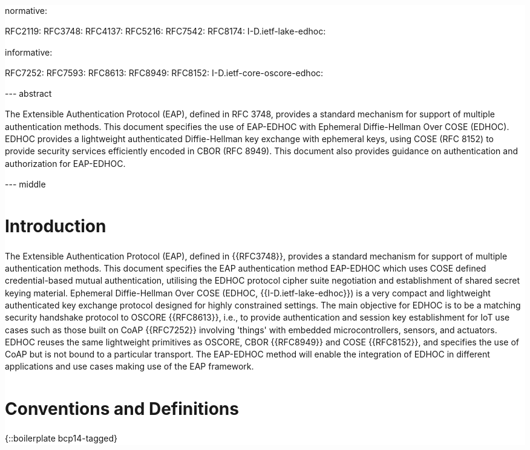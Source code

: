 
normative:

   RFC2119:
   RFC3748:
   RFC4137:
   RFC5216:
   RFC7542:
   RFC8174:
   I-D.ietf-lake-edhoc:

informative:

  RFC7252:
  RFC7593:
  RFC8613:
  RFC8949:
  RFC8152:
  I-D.ietf-core-oscore-edhoc:



--- abstract

The Extensible Authentication Protocol (EAP), defined in RFC 3748, provides a standard mechanism for support of multiple authentication methods.
This document specifies the use of EAP-EDHOC with Ephemeral Diffie-Hellman Over COSE (EDHOC).
EDHOC provides a lightweight authenticated Diffie-Hellman key exchange with ephemeral keys, using COSE (RFC 8152) to provide security services efficiently encoded in CBOR (RFC 8949).
This document also provides guidance on authentication and authorization for EAP-EDHOC.

--- middle

# Introduction

The Extensible Authentication Protocol (EAP), defined in {{RFC3748}}, provides a standard mechanism for support of multiple authentication methods.
This document specifies the EAP authentication method EAP-EDHOC which uses COSE defined credential-based mutual authentication, utilising the EDHOC protocol cipher suite negotiation and establishment of shared secret keying material.
Ephemeral Diffie-Hellman Over COSE (EDHOC, {{I-D.ietf-lake-edhoc}}) is a very compact and lightweight authenticated key exchange protocol designed for highly constrained settings.
The main objective for EDHOC is to be a matching security handshake protocol to OSCORE {{RFC8613}}, i.e., to provide authentication and session key establishment for IoT use cases such as those built on CoAP {{RFC7252}} involving 'things' with embedded microcontrollers, sensors, and actuators.
 EDHOC reuses the same lightweight primitives as OSCORE, CBOR {{RFC8949}} and COSE {{RFC8152}}, and specifies the use of CoAP but is not bound to a particular transport.
The EAP-EDHOC method will enable the integration of EDHOC in different applications and use cases making use of the EAP framework.


# Conventions and Definitions

{::boilerplate bcp14-tagged}
